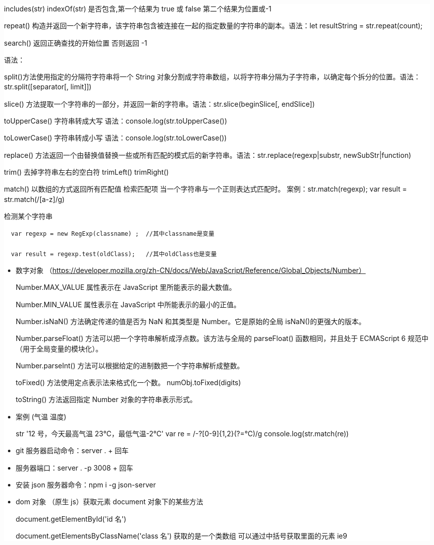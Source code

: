   includes(str) indexOf(str) 是否包含,第一个结果为 true 或 false 第二个结果为位置或-1

  repeat() 构造并返回一个新字符串，该字符串包含被连接在一起的指定数量的字符串的副本。语法：let resultString = str.repeat(count);

  search() 返回正确查找的开始位置 否则返回 -1

  语法：

  split()方法使用指定的分隔符字符串将一个 String 对象分割成字符串数组，以将字符串分隔为子字符串，以确定每个拆分的位置。语法：str.split([separator[, limit]])

  slice() 方法提取一个字符串的一部分，并返回一新的字符串。语法：str.slice(beginSlice[, endSlice])

  toUpperCase() 字符串转成大写 语法：console.log(str.toUpperCase())

  toLowerCase() 字符串转成小写 语法：console.log(str.toLowerCase())

  replace() 方法返回一个由替换值替换一些或所有匹配的模式后的新字符串。语法：str.replace(regexp|substr, newSubStr|function)

  trim() 去掉字符串左右的空白符 trimLeft() trimRight()

  match() 以数组的方式返回所有匹配值 检索匹配项 当一个字符串与一个正则表达式匹配时。 案例：str.match(regexp); var result = str.match(/[a-z]/g)

  检测某个字符串

      var regexp = new RegExp(classname) ;  //其中classname是变量

      var result = regexp.test(oldClass);   //其中oldClass也是变量

* 数字对象 （https://developer.mozilla.org/zh-CN/docs/Web/JavaScript/Reference/Global_Objects/Number）

  Number.MAX_VALUE 属性表示在 JavaScript 里所能表示的最大数值。

  Number.MIN_VALUE 属性表示在 JavaScript 中所能表示的最小的正值。

  Number.isNaN() 方法确定传递的值是否为 NaN 和其类型是 Number。它是原始的全局 isNaN()的更强大的版本。

  Number.parseFloat() 方法可以把一个字符串解析成浮点数。该方法与全局的 parseFloat() 函数相同，并且处于 ECMAScript 6
  规范中（用于全局变量的模块化）。

  Number.parseInt() 方法可以根据给定的进制数把一个字符串解析成整数。

  toFixed() 方法使用定点表示法来格式化一个数。 numObj.toFixed(digits)

  toString() 方法返回指定 Number 对象的字符串表示形式。

- 案例 (气温 温度)

  str '12 号，今天最高气温 23℃，最低气温-2℃'
  var re = /-?[0-9]{1,2}(?=℃)/g
  console.log(str.match(re))

- git 服务器启动命令：server . + 回车

- 服务器端口：server . -p 3008 + 回车

- 安装 json 服务器命令：npm i -g json-server

- dom 对象 （原生 js）获取元素 document 对象下的某些方法

  document.getElementById('id 名')

  document.getElementsByClassName('class 名') 获取的是一个类数组 可以通过中括号获取里面的元素 ie9
